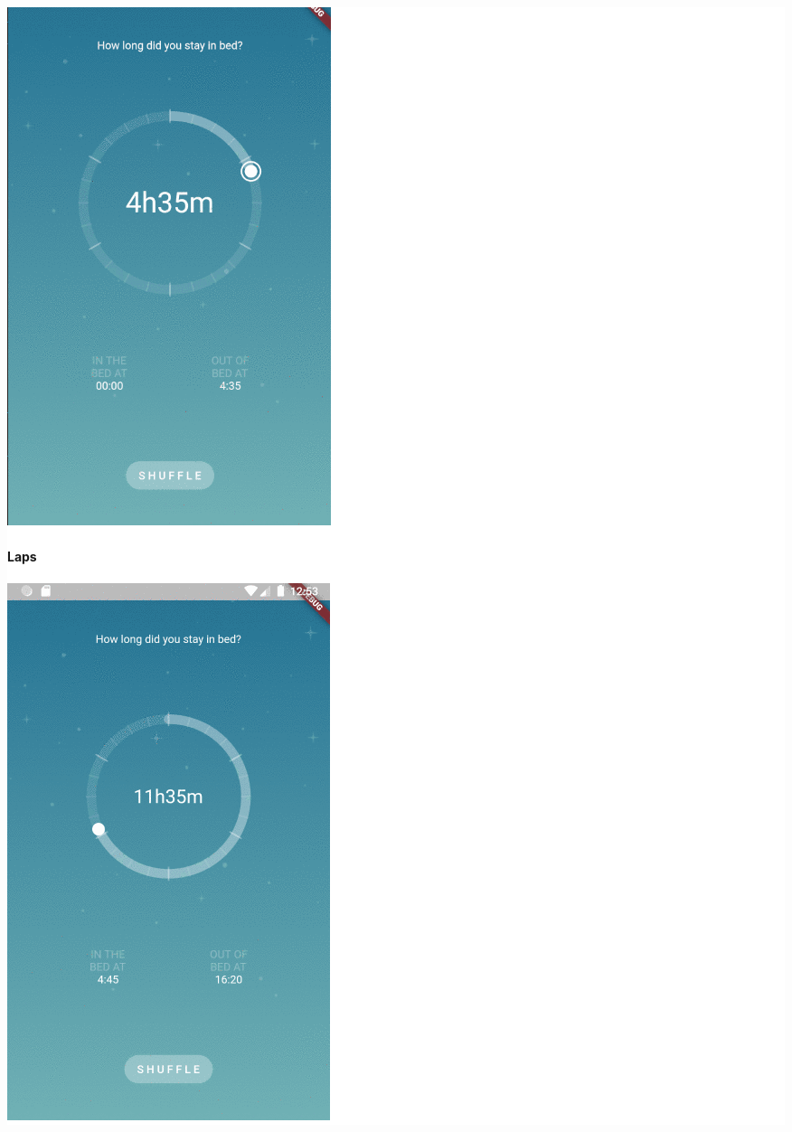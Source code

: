 ![Sleep Single Slider](./doc/single-slider.gif)

#### Laps

![Sleep Single Slider Laps](./doc/single-slider-laps.gif)